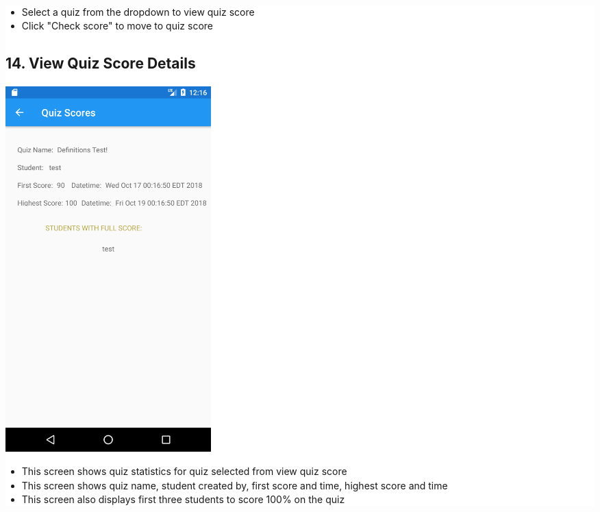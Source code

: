 - Select a quiz from the dropdown to view quiz score
- Click "Check score" to move to quiz score

## 14. View Quiz Score Details
<img width="300" src="./image/UI/13_quiz_details.png" />

- This screen shows quiz statistics for quiz selected from view quiz score
- This screen shows quiz name, student created by, first score and time,
highest score and time
- This screen also displays first three students to score 100% on the quiz
